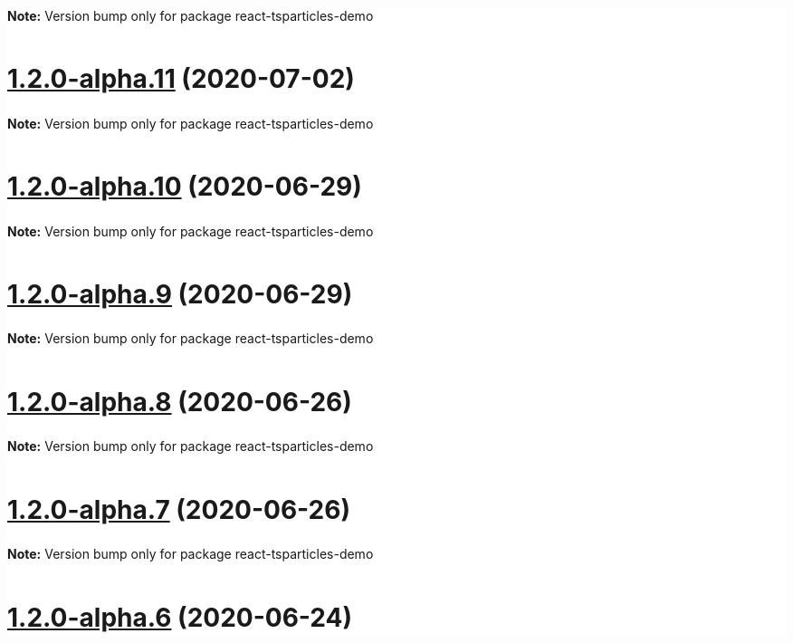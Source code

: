 **Note:** Version bump only for package react-tsparticles-demo





# [1.2.0-alpha.11](https://github.com/matteobruni/tsparticles/compare/react-tsparticles-demo@1.1.2...react-tsparticles-demo@1.2.0-alpha.11) (2020-07-02)

**Note:** Version bump only for package react-tsparticles-demo





# [1.2.0-alpha.10](https://github.com/matteobruni/tsparticles/compare/react-tsparticles-demo@1.2.0-alpha.9...react-tsparticles-demo@1.2.0-alpha.10) (2020-06-29)

**Note:** Version bump only for package react-tsparticles-demo





# [1.2.0-alpha.9](https://github.com/matteobruni/tsparticles/compare/react-tsparticles-demo@1.2.0-alpha.8...react-tsparticles-demo@1.2.0-alpha.9) (2020-06-29)

**Note:** Version bump only for package react-tsparticles-demo





# [1.2.0-alpha.8](https://github.com/matteobruni/tsparticles/compare/react-tsparticles-demo@1.2.0-alpha.7...react-tsparticles-demo@1.2.0-alpha.8) (2020-06-26)

**Note:** Version bump only for package react-tsparticles-demo





# [1.2.0-alpha.7](https://github.com/matteobruni/tsparticles/compare/react-tsparticles-demo@1.2.0-alpha.6...react-tsparticles-demo@1.2.0-alpha.7) (2020-06-26)

**Note:** Version bump only for package react-tsparticles-demo





# [1.2.0-alpha.6](https://github.com/matteobruni/tsparticles/compare/react-tsparticles-demo@1.2.0-alpha.5...react-tsparticles-demo@1.2.0-alpha.6) (2020-06-24)
